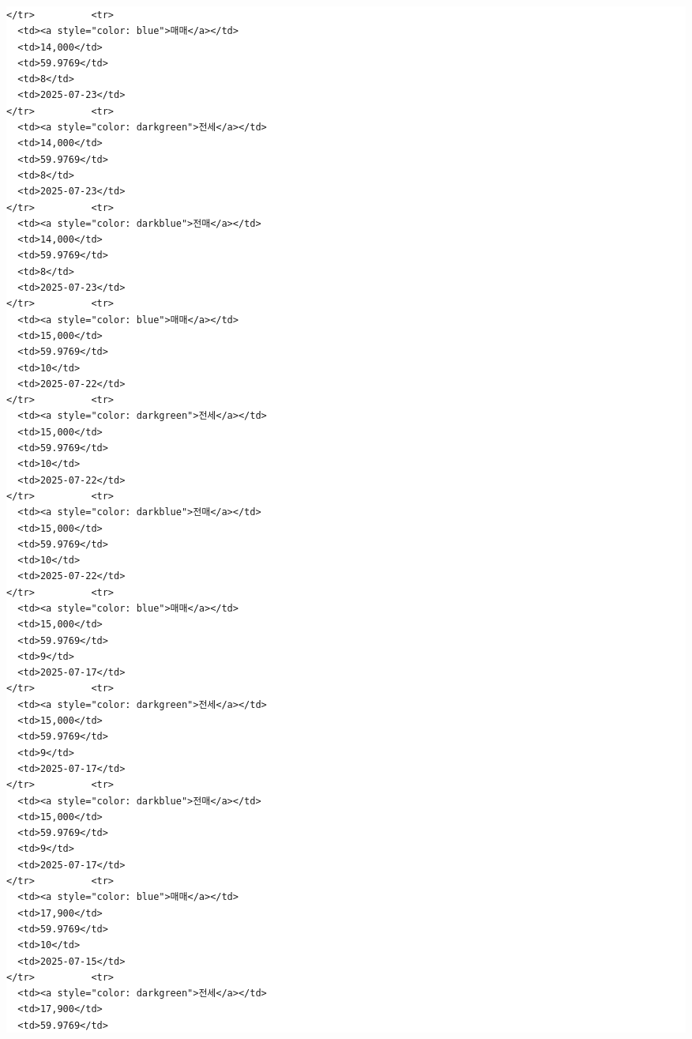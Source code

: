     </tr>          <tr>
      <td><a style="color: blue">매매</a></td>
      <td>14,000</td>
      <td>59.9769</td>
      <td>8</td>
      <td>2025-07-23</td>
    </tr>          <tr>
      <td><a style="color: darkgreen">전세</a></td>
      <td>14,000</td>
      <td>59.9769</td>
      <td>8</td>
      <td>2025-07-23</td>
    </tr>          <tr>
      <td><a style="color: darkblue">전매</a></td>
      <td>14,000</td>
      <td>59.9769</td>
      <td>8</td>
      <td>2025-07-23</td>
    </tr>          <tr>
      <td><a style="color: blue">매매</a></td>
      <td>15,000</td>
      <td>59.9769</td>
      <td>10</td>
      <td>2025-07-22</td>
    </tr>          <tr>
      <td><a style="color: darkgreen">전세</a></td>
      <td>15,000</td>
      <td>59.9769</td>
      <td>10</td>
      <td>2025-07-22</td>
    </tr>          <tr>
      <td><a style="color: darkblue">전매</a></td>
      <td>15,000</td>
      <td>59.9769</td>
      <td>10</td>
      <td>2025-07-22</td>
    </tr>          <tr>
      <td><a style="color: blue">매매</a></td>
      <td>15,000</td>
      <td>59.9769</td>
      <td>9</td>
      <td>2025-07-17</td>
    </tr>          <tr>
      <td><a style="color: darkgreen">전세</a></td>
      <td>15,000</td>
      <td>59.9769</td>
      <td>9</td>
      <td>2025-07-17</td>
    </tr>          <tr>
      <td><a style="color: darkblue">전매</a></td>
      <td>15,000</td>
      <td>59.9769</td>
      <td>9</td>
      <td>2025-07-17</td>
    </tr>          <tr>
      <td><a style="color: blue">매매</a></td>
      <td>17,900</td>
      <td>59.9769</td>
      <td>10</td>
      <td>2025-07-15</td>
    </tr>          <tr>
      <td><a style="color: darkgreen">전세</a></td>
      <td>17,900</td>
      <td>59.9769</td>